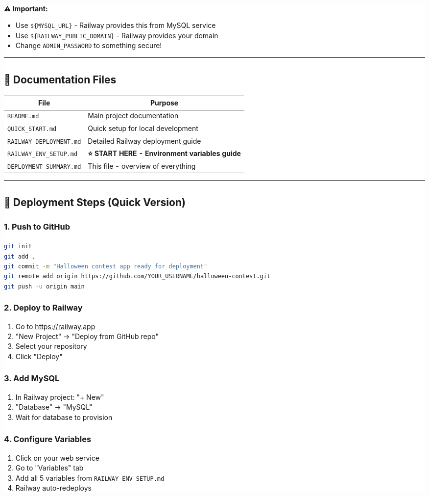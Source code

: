 **⚠️ Important:** 
- Use `${MYSQL_URL}` - Railway provides this from MySQL service
- Use `${RAILWAY_PUBLIC_DOMAIN}` - Railway provides your domain
- Change `ADMIN_PASSWORD` to something secure!

---

## 📖 Documentation Files

| File | Purpose |
|------|---------|
| `README.md` | Main project documentation |
| `QUICK_START.md` | Quick setup for local development |
| `RAILWAY_DEPLOYMENT.md` | Detailed Railway deployment guide |
| `RAILWAY_ENV_SETUP.md` | **⭐ START HERE - Environment variables guide** |
| `DEPLOYMENT_SUMMARY.md` | This file - overview of everything |

---

## 🎯 Deployment Steps (Quick Version)

### 1. Push to GitHub
```bash
git init
git add .
git commit -m "Halloween contest app ready for deployment"
git remote add origin https://github.com/YOUR_USERNAME/halloween-contest.git
git push -u origin main
```

### 2. Deploy to Railway
1. Go to https://railway.app
2. "New Project" → "Deploy from GitHub repo"
3. Select your repository
4. Click "Deploy"

### 3. Add MySQL
1. In Railway project: "+ New"
2. "Database" → "MySQL"
3. Wait for database to provision

### 4. Configure Variables
1. Click on your web service
2. Go to "Variables" tab
3. Add all 5 variables from `RAILWAY_ENV_SETUP.md`
4. Railway auto-redeploys
